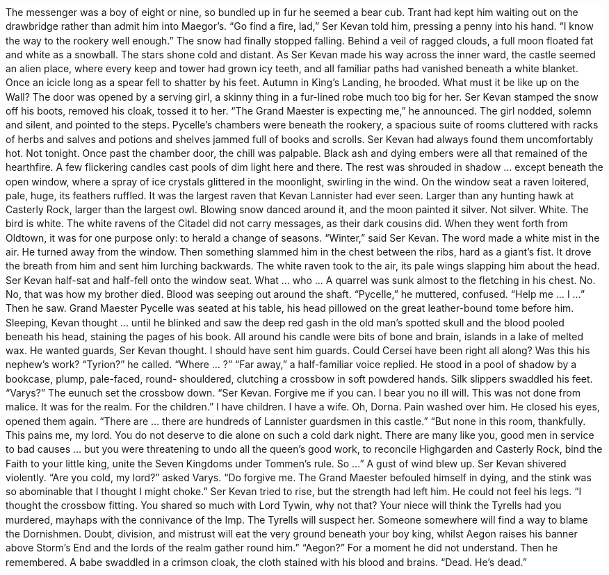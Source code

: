 The messenger was a boy of eight or nine, so bundled up in fur he seemed a bear cub. Trant had kept him waiting out on the drawbridge rather than admit him into Maegor’s. “Go find a fire, lad,” Ser Kevan told him, pressing a penny into his hand. “I know the way to the rookery well enough.”
The snow had finally stopped falling. Behind a veil of ragged clouds, a full moon floated fat and white as a snowball. The stars shone cold and distant.
As Ser Kevan made his way across the inner ward, the castle seemed an alien place, where every keep and tower had grown icy teeth, and all familiar paths had vanished beneath a white blanket. Once an icicle long as a spear fell to shatter by his feet. Autumn in King’s Landing, he brooded.
What must it be like up on the Wall? The door was opened by a serving girl, a skinny thing in a fur-lined robe much too big for her. Ser Kevan stamped the snow off his boots, removed his cloak, tossed it to her. “The Grand Maester is expecting me,” he announced. The girl nodded, solemn and silent, and pointed to the steps.
Pycelle’s chambers were beneath the rookery, a spacious suite of rooms cluttered with racks of herbs and salves and potions and shelves jammed full of books and scrolls. Ser Kevan had always found them uncomfortably hot. Not tonight. Once past the chamber door, the chill was palpable. Black ash and dying embers were all that remained of the hearthfire. A few flickering candles cast pools of dim light here and there.
The rest was shrouded in shadow … except beneath the open window, where a spray of ice crystals glittered in the moonlight, swirling in the wind. On the window seat a raven loitered, pale, huge, its feathers ruffled. It was the largest raven that Kevan Lannister had ever seen. Larger than any hunting hawk at Casterly Rock, larger than the largest owl. Blowing snow danced around it, and the moon painted it silver.
Not silver. White. The bird is white.
The white ravens of the Citadel did not carry messages, as their dark cousins did. When they went forth from Oldtown, it was for one purpose only: to herald a change of seasons.
“Winter,” said Ser Kevan. The word made a white mist in the air. He turned away from the window.
Then something slammed him in the chest between the ribs, hard as a giant’s fist. It drove the breath from him and sent him lurching backwards.
The white raven took to the air, its pale wings slapping him about the head.
Ser Kevan half-sat and half-fell onto the window seat. What … who … A quarrel was sunk almost to the fletching in his chest. No. No, that was how my brother died. Blood was seeping out around the shaft. “Pycelle,” he muttered, confused. “Help me … I ...”
Then he saw. Grand Maester Pycelle was seated at his table, his head pillowed on the great leather-bound tome before him. Sleeping, Kevan thought … until he blinked and saw the deep red gash in the old man’s spotted skull and the blood pooled beneath his head, staining the pages of his book. All around his candle were bits of bone and brain, islands in a lake of melted wax.
He wanted guards, Ser Kevan thought. I should have sent him guards.
Could Cersei have been right all along? Was this his nephew’s work? “Tyrion?” he called. “Where … ?”
“Far away,” a half-familiar voice replied.
He stood in a pool of shadow by a bookcase, plump, pale-faced, round- shouldered, clutching a crossbow in soft powdered hands. Silk slippers swaddled his feet.
“Varys?”
The eunuch set the crossbow down. “Ser Kevan. Forgive me if you can. I bear you no ill will. This was not done from malice. It was for the realm.
For the children.”
I have children. I have a wife. Oh, Dorna. Pain washed over him. He closed his eyes, opened them again. “There are … there are hundreds of Lannister guardsmen in this castle.”
“But none in this room, thankfully. This pains me, my lord. You do not deserve to die alone on such a cold dark night. There are many like you, good men in service to bad causes … but you were threatening to undo all the queen’s good work, to reconcile Highgarden and Casterly Rock, bind the Faith to your little king, unite the Seven Kingdoms under Tommen’s rule. So ...”
A gust of wind blew up. Ser Kevan shivered violently. “Are you cold, my lord?” asked Varys. “Do forgive me. The Grand Maester befouled himself in dying, and the stink was so abominable that I thought I might choke.”
Ser Kevan tried to rise, but the strength had left him. He could not feel his legs.
“I thought the crossbow fitting. You shared so much with Lord Tywin, why not that? Your niece will think the Tyrells had you murdered, mayhaps with the connivance of the Imp. The Tyrells will suspect her. Someone somewhere will find a way to blame the Dornishmen. Doubt, division, and mistrust will eat the very ground beneath your boy king, whilst Aegon raises his banner above Storm’s End and the lords of the realm gather round him.”
“Aegon?” For a moment he did not understand. Then he remembered. A babe swaddled in a crimson cloak, the cloth stained with his blood and brains. “Dead. He’s dead.”